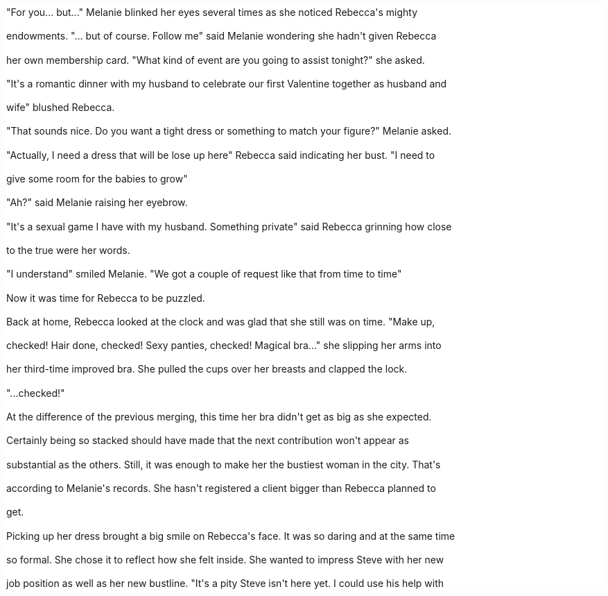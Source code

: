 
"For you... but..." Melanie blinked her eyes several times as she noticed Rebecca's mighty 

endowments. "... but of course. Follow me" said Melanie wondering she hadn't given Rebecca 

her own membership card. "What kind of event are you going to assist tonight?" she asked.



"It's a romantic dinner with my husband to celebrate our first Valentine together as husband and 

wife" blushed Rebecca.



"That sounds nice. Do you want a tight dress or something to match your figure?" Melanie asked.



"Actually, I need a dress that will be lose up here" Rebecca said indicating her bust. "I need to 

give some room for the babies to grow"



"Ah?" said Melanie raising her eyebrow.



"It's a sexual game I have with my husband. Something private" said Rebecca grinning how close 

to the true were her words.



"I understand" smiled Melanie. "We got a couple of request like that from time to time"



Now it was time for Rebecca to be puzzled.



Back at home, Rebecca looked at the clock and was glad that she still was on time. "Make up, 

checked! Hair done, checked! Sexy panties, checked! Magical bra..." she slipping her arms into 

her third-time improved bra. She pulled the cups over her breasts and clapped the lock. 

"...checked!" 



At the difference of the previous merging, this time her bra didn't get as big as she expected. 

Certainly being so stacked should have made that the next contribution won't appear as 

substantial as the others. Still, it was enough to make her the bustiest woman in the city. That's 

according to Melanie's records. She hasn't registered a client bigger than Rebecca planned to 

get.



Picking up her dress brought a big smile on Rebecca's face. It was so daring and at the same time 

so formal. She chose it to reflect how she felt inside. She wanted to impress Steve with her new 

job position as well as her new bustline. "It's a pity Steve isn't here yet. I could use his help with 
